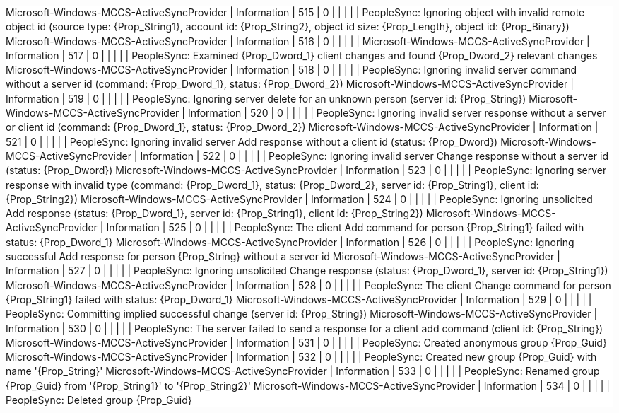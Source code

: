 Microsoft-Windows-MCCS-ActiveSyncProvider  |  Information  |  515       |  0        |           |                                                    |          |               |  PeopleSync: Ignoring object with invalid remote object id (source type: {Prop_String1}, account id: {Prop_String2}, object id size: {Prop_Length}, object id: {Prop_Binary})
Microsoft-Windows-MCCS-ActiveSyncProvider  |  Information  |  516       |  0        |           |                                                    |          |               |
Microsoft-Windows-MCCS-ActiveSyncProvider  |  Information  |  517       |  0        |           |                                                    |          |               |  PeopleSync: Examined {Prop_Dword_1} client changes and found {Prop_Dword_2} relevant changes
Microsoft-Windows-MCCS-ActiveSyncProvider  |  Information  |  518       |  0        |           |                                                    |          |               |  PeopleSync: Ignoring invalid server command without a server id (command: {Prop_Dword_1}, status: {Prop_Dword_2})
Microsoft-Windows-MCCS-ActiveSyncProvider  |  Information  |  519       |  0        |           |                                                    |          |               |  PeopleSync: Ignoring server delete for an unknown person (server id: {Prop_String})
Microsoft-Windows-MCCS-ActiveSyncProvider  |  Information  |  520       |  0        |           |                                                    |          |               |  PeopleSync: Ignoring invalid server response without a server or client id (command: {Prop_Dword_1}, status: {Prop_Dword_2})
Microsoft-Windows-MCCS-ActiveSyncProvider  |  Information  |  521       |  0        |           |                                                    |          |               |  PeopleSync: Ignoring invalid server Add response without a client id (status: {Prop_Dword})
Microsoft-Windows-MCCS-ActiveSyncProvider  |  Information  |  522       |  0        |           |                                                    |          |               |  PeopleSync: Ignoring invalid server Change response without a server id (status: {Prop_Dword})
Microsoft-Windows-MCCS-ActiveSyncProvider  |  Information  |  523       |  0        |           |                                                    |          |               |  PeopleSync: Ignoring server response with invalid type (command: {Prop_Dword_1}, status: {Prop_Dword_2}, server id: {Prop_String1}, client id: {Prop_String2})
Microsoft-Windows-MCCS-ActiveSyncProvider  |  Information  |  524       |  0        |           |                                                    |          |               |  PeopleSync: Ignoring unsolicited Add response (status: {Prop_Dword_1}, server id: {Prop_String1}, client id: {Prop_String2})
Microsoft-Windows-MCCS-ActiveSyncProvider  |  Information  |  525       |  0        |           |                                                    |          |               |  PeopleSync: The client Add command for person {Prop_String1} failed with status: {Prop_Dword_1}
Microsoft-Windows-MCCS-ActiveSyncProvider  |  Information  |  526       |  0        |           |                                                    |          |               |  PeopleSync: Ignoring successful Add response for person {Prop_String} without a server id
Microsoft-Windows-MCCS-ActiveSyncProvider  |  Information  |  527       |  0        |           |                                                    |          |               |  PeopleSync: Ignoring unsolicited Change response (status: {Prop_Dword_1}, server id: {Prop_String1})
Microsoft-Windows-MCCS-ActiveSyncProvider  |  Information  |  528       |  0        |           |                                                    |          |               |  PeopleSync: The client Change command for person {Prop_String1} failed with status: {Prop_Dword_1}
Microsoft-Windows-MCCS-ActiveSyncProvider  |  Information  |  529       |  0        |           |                                                    |          |               |  PeopleSync: Committing implied successful change (server id: {Prop_String})
Microsoft-Windows-MCCS-ActiveSyncProvider  |  Information  |  530       |  0        |           |                                                    |          |               |  PeopleSync: The server failed to send a response for a client add command (client id: {Prop_String})
Microsoft-Windows-MCCS-ActiveSyncProvider  |  Information  |  531       |  0        |           |                                                    |          |               |  PeopleSync: Created anonymous group {Prop_Guid}
Microsoft-Windows-MCCS-ActiveSyncProvider  |  Information  |  532       |  0        |           |                                                    |          |               |  PeopleSync: Created new group {Prop_Guid} with name '{Prop_String}'
Microsoft-Windows-MCCS-ActiveSyncProvider  |  Information  |  533       |  0        |           |                                                    |          |               |  PeopleSync: Renamed group {Prop_Guid} from '{Prop_String1}' to '{Prop_String2}'
Microsoft-Windows-MCCS-ActiveSyncProvider  |  Information  |  534       |  0        |           |                                                    |          |               |  PeopleSync: Deleted group {Prop_Guid}